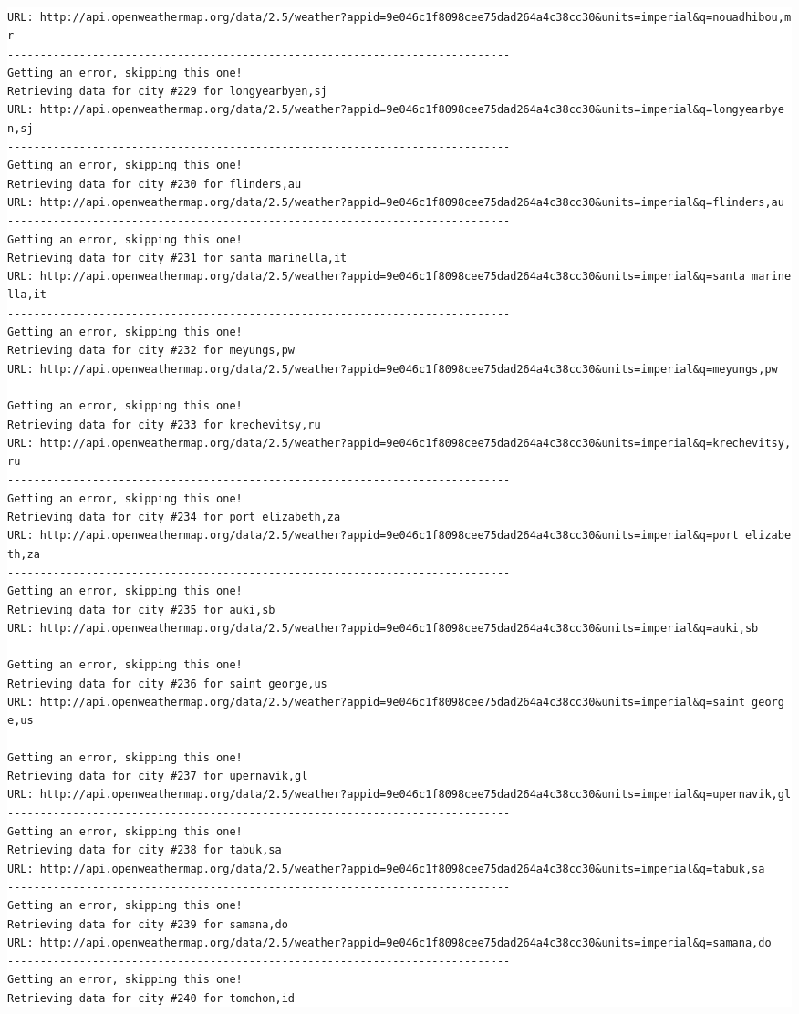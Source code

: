     URL: http://api.openweathermap.org/data/2.5/weather?appid=9e046c1f8098cee75dad264a4c38cc30&units=imperial&q=nouadhibou,mr
    -----------------------------------------------------------------------------
    Getting an error, skipping this one!
    Retrieving data for city #229 for longyearbyen,sj
    URL: http://api.openweathermap.org/data/2.5/weather?appid=9e046c1f8098cee75dad264a4c38cc30&units=imperial&q=longyearbyen,sj
    -----------------------------------------------------------------------------
    Getting an error, skipping this one!
    Retrieving data for city #230 for flinders,au
    URL: http://api.openweathermap.org/data/2.5/weather?appid=9e046c1f8098cee75dad264a4c38cc30&units=imperial&q=flinders,au
    -----------------------------------------------------------------------------
    Getting an error, skipping this one!
    Retrieving data for city #231 for santa marinella,it
    URL: http://api.openweathermap.org/data/2.5/weather?appid=9e046c1f8098cee75dad264a4c38cc30&units=imperial&q=santa marinella,it
    -----------------------------------------------------------------------------
    Getting an error, skipping this one!
    Retrieving data for city #232 for meyungs,pw
    URL: http://api.openweathermap.org/data/2.5/weather?appid=9e046c1f8098cee75dad264a4c38cc30&units=imperial&q=meyungs,pw
    -----------------------------------------------------------------------------
    Getting an error, skipping this one!
    Retrieving data for city #233 for krechevitsy,ru
    URL: http://api.openweathermap.org/data/2.5/weather?appid=9e046c1f8098cee75dad264a4c38cc30&units=imperial&q=krechevitsy,ru
    -----------------------------------------------------------------------------
    Getting an error, skipping this one!
    Retrieving data for city #234 for port elizabeth,za
    URL: http://api.openweathermap.org/data/2.5/weather?appid=9e046c1f8098cee75dad264a4c38cc30&units=imperial&q=port elizabeth,za
    -----------------------------------------------------------------------------
    Getting an error, skipping this one!
    Retrieving data for city #235 for auki,sb
    URL: http://api.openweathermap.org/data/2.5/weather?appid=9e046c1f8098cee75dad264a4c38cc30&units=imperial&q=auki,sb
    -----------------------------------------------------------------------------
    Getting an error, skipping this one!
    Retrieving data for city #236 for saint george,us
    URL: http://api.openweathermap.org/data/2.5/weather?appid=9e046c1f8098cee75dad264a4c38cc30&units=imperial&q=saint george,us
    -----------------------------------------------------------------------------
    Getting an error, skipping this one!
    Retrieving data for city #237 for upernavik,gl
    URL: http://api.openweathermap.org/data/2.5/weather?appid=9e046c1f8098cee75dad264a4c38cc30&units=imperial&q=upernavik,gl
    -----------------------------------------------------------------------------
    Getting an error, skipping this one!
    Retrieving data for city #238 for tabuk,sa
    URL: http://api.openweathermap.org/data/2.5/weather?appid=9e046c1f8098cee75dad264a4c38cc30&units=imperial&q=tabuk,sa
    -----------------------------------------------------------------------------
    Getting an error, skipping this one!
    Retrieving data for city #239 for samana,do
    URL: http://api.openweathermap.org/data/2.5/weather?appid=9e046c1f8098cee75dad264a4c38cc30&units=imperial&q=samana,do
    -----------------------------------------------------------------------------
    Getting an error, skipping this one!
    Retrieving data for city #240 for tomohon,id